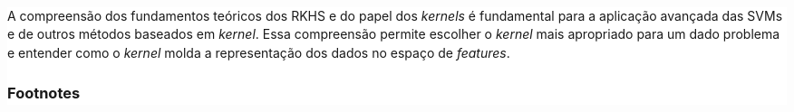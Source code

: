 A compreensão dos fundamentos teóricos dos RKHS e do papel dos *kernels* é fundamental para a aplicação avançada das SVMs e de outros métodos baseados em *kernel*. Essa compreensão permite escolher o *kernel* mais apropriado para um dado problema e entender como o *kernel* molda a representação dos dados no espaço de *features*.

### Footnotes

[^12.1]: "In this chapter we describe generalizations of linear decision boundaries for classification. Optimal separating hyperplanes are introduced in Chapter 4 for the case when two classes are linearly separable. Here we cover extensions to the nonseparable case, where the classes overlap. These techniques are then generalized to what is known as the support vector machine, which produces nonlinear boundaries by constructing a linear boundary in a large, transformed version of the feature space." *(Trecho de  "Support Vector Machines and Flexible Discriminants")*

[^12.2]: "In Chapter 4 we discussed a technique for constructing an optimal separating hyperplane between two perfectly separated classes. We review this and generalize to the nonseparable case, where the classes may not be separable by a linear boundary." *(Trecho de  "Support Vector Machines and Flexible Discriminants")*

[^12.3]: "The support vector machine classifier is an extension of this idea, where the dimension of the enlarged space is allowed to get very large, infinite in some cases. It might seem that the computations would become prohibitive. It would also seem that with sufficient basis functions, the data would be separable, and overfitting would occur. We first show how the SVM technology deals with these issues. We then see that in fact the SVM classifier is solving a function-fitting problem using a particular criterion and form of regularization, and is part of a much bigger class of problems that includes the smoothing splines of Chapter 5." *(Trecho de  "Support Vector Machines and Flexible Discriminants")*
